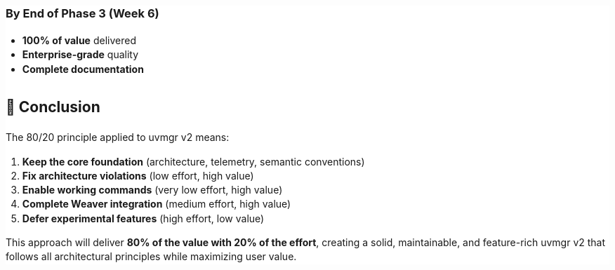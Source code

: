 ### **By End of Phase 3 (Week 6)**
- **100% of value** delivered
- **Enterprise-grade** quality
- **Complete documentation**

## 🎯 Conclusion

The 80/20 principle applied to uvmgr v2 means:

1. **Keep the core foundation** (architecture, telemetry, semantic conventions)
2. **Fix architecture violations** (low effort, high value)
3. **Enable working commands** (very low effort, high value)
4. **Complete Weaver integration** (medium effort, high value)
5. **Defer experimental features** (high effort, low value)

This approach will deliver **80% of the value with 20% of the effort**, creating a solid, maintainable, and feature-rich uvmgr v2 that follows all architectural principles while maximizing user value. 